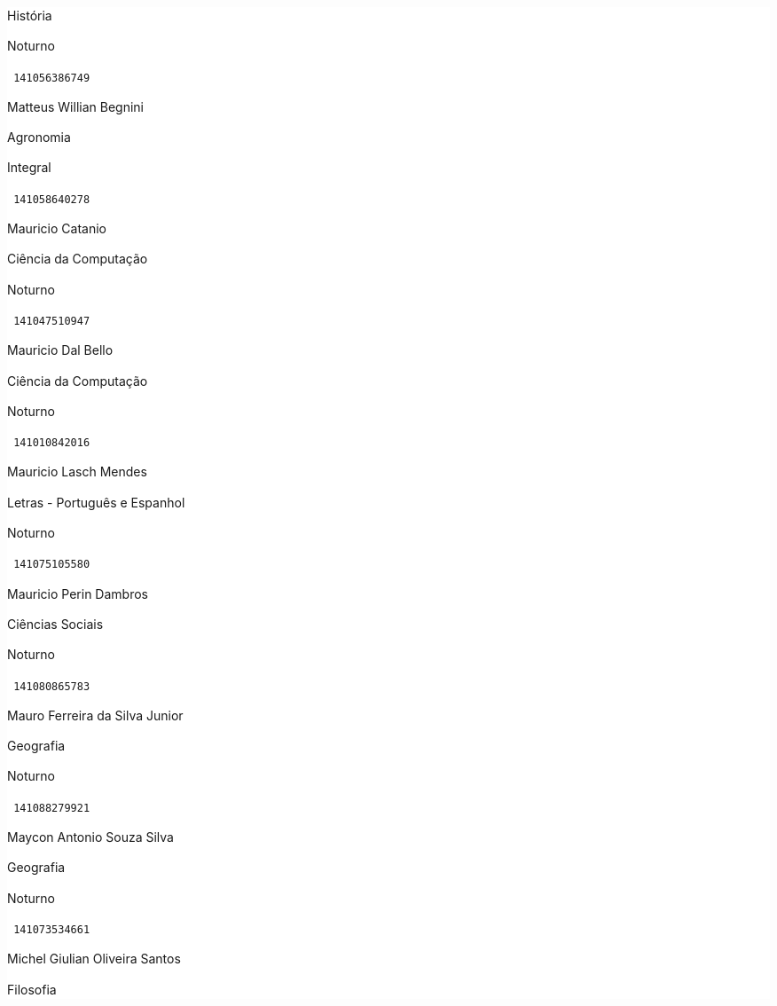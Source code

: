    História

   Noturno

     141056386749

   Matteus Willian Begnini

   Agronomia

   Integral

     141058640278

   Mauricio Catanio

   Ciência da Computação

   Noturno

     141047510947

   Mauricio Dal Bello

   Ciência da Computação

   Noturno

     141010842016

   Mauricio Lasch Mendes

   Letras - Português e Espanhol

   Noturno

     141075105580

   Mauricio Perin Dambros

   Ciências Sociais

   Noturno

     141080865783

   Mauro Ferreira da Silva Junior

   Geografia

   Noturno

     141088279921

   Maycon Antonio Souza Silva

   Geografia

   Noturno

     141073534661

   Michel Giulian Oliveira Santos

   Filosofia
